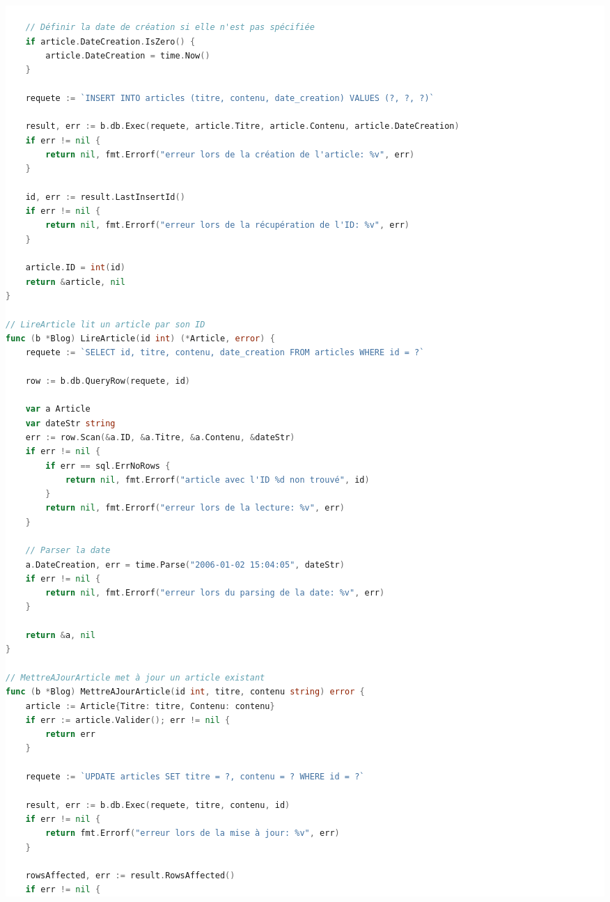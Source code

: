 ```go

    // Définir la date de création si elle n'est pas spécifiée
    if article.DateCreation.IsZero() {
        article.DateCreation = time.Now()
    }

    requete := `INSERT INTO articles (titre, contenu, date_creation) VALUES (?, ?, ?)`

    result, err := b.db.Exec(requete, article.Titre, article.Contenu, article.DateCreation)
    if err != nil {
        return nil, fmt.Errorf("erreur lors de la création de l'article: %v", err)
    }

    id, err := result.LastInsertId()
    if err != nil {
        return nil, fmt.Errorf("erreur lors de la récupération de l'ID: %v", err)
    }

    article.ID = int(id)
    return &article, nil
}

// LireArticle lit un article par son ID
func (b *Blog) LireArticle(id int) (*Article, error) {
    requete := `SELECT id, titre, contenu, date_creation FROM articles WHERE id = ?`

    row := b.db.QueryRow(requete, id)

    var a Article
    var dateStr string
    err := row.Scan(&a.ID, &a.Titre, &a.Contenu, &dateStr)
    if err != nil {
        if err == sql.ErrNoRows {
            return nil, fmt.Errorf("article avec l'ID %d non trouvé", id)
        }
        return nil, fmt.Errorf("erreur lors de la lecture: %v", err)
    }

    // Parser la date
    a.DateCreation, err = time.Parse("2006-01-02 15:04:05", dateStr)
    if err != nil {
        return nil, fmt.Errorf("erreur lors du parsing de la date: %v", err)
    }

    return &a, nil
}

// MettreAJourArticle met à jour un article existant
func (b *Blog) MettreAJourArticle(id int, titre, contenu string) error {
    article := Article{Titre: titre, Contenu: contenu}
    if err := article.Valider(); err != nil {
        return err
    }

    requete := `UPDATE articles SET titre = ?, contenu = ? WHERE id = ?`

    result, err := b.db.Exec(requete, titre, contenu, id)
    if err != nil {
        return fmt.Errorf("erreur lors de la mise à jour: %v", err)
    }

    rowsAffected, err := result.RowsAffected()
    if err != nil {
```